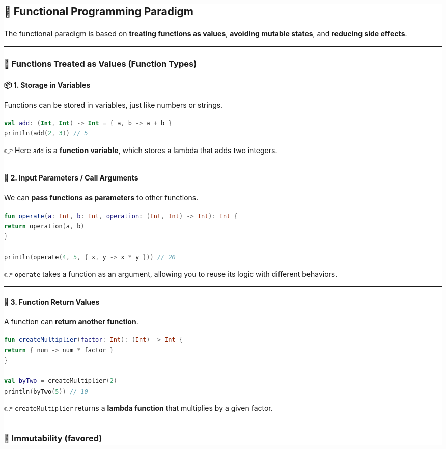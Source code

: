 ## 🧠 Functional Programming Paradigm

The functional paradigm is based on **treating functions as values**, **avoiding mutable states**, and **reducing side effects**.

---

### 🔹 Functions Treated as Values ​​(Function Types)

#### 📦 1. Storage in Variables

Functions can be stored in variables, just like numbers or strings.

```kotlin
val add: (Int, Int) -> Int = { a, b -> a + b }
println(add(2, 3)) // 5
```

👉 Here `add` is a **function variable**, which stores a lambda that adds two integers.

---

#### 📩 2. Input Parameters / Call Arguments

We can **pass functions as parameters** to other functions.

```kotlin
fun operate(a: Int, b: Int, operation: (Int, Int) -> Int): Int {
return operation(a, b)
}

println(operate(4, 5, { x, y -> x * y })) // 20
```

👉 `operate` takes a function as an argument, allowing you to reuse its logic with different behaviors.

---

#### 🎯 3. Function Return Values

A function can **return another function**.

```kotlin
fun createMultiplier(factor: Int): (Int) -> Int {
return { num -> num * factor }
}

val byTwo = createMultiplier(2)
println(byTwo(5)) // 10
```

👉 `createMultiplier` returns a **lambda function** that multiplies by a given factor.

---

### 🔹 Immutability (favored)
